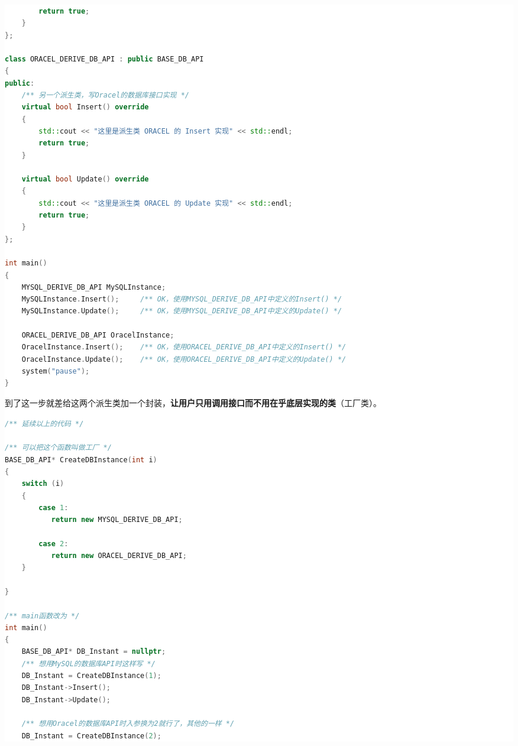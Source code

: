 ```c++
        return true;
    }
};

class ORACEL_DERIVE_DB_API : public BASE_DB_API
{
public:
    /** 另一个派生类，写Oracel的数据库接口实现 */
    virtual bool Insert() override
    {
        std::cout << "这里是派生类 ORACEL 的 Insert 实现" << std::endl;
        return true;
    }

    virtual bool Update() override
    {
        std::cout << "这里是派生类 ORACEL 的 Update 实现" << std::endl;
        return true;
    }
};

int main()
{
    MYSQL_DERIVE_DB_API MySQLInstance;
    MySQLInstance.Insert();     /** OK，使用MYSQL_DERIVE_DB_API中定义的Insert() */
    MySQLInstance.Update();     /** OK，使用MYSQL_DERIVE_DB_API中定义的Update() */

    ORACEL_DERIVE_DB_API OracelInstance;
    OracelInstance.Insert();    /** OK，使用ORACEL_DERIVE_DB_API中定义的Insert() */
    OracelInstance.Update();    /** OK，使用ORACEL_DERIVE_DB_API中定义的Update() */
    system("pause");
}
```

到了这一步就差给这两个派生类加一个封装，**让用户只用调用接口而不用在乎底层实现的类**（工厂类）。

```c++
/** 延续以上的代码 */

/** 可以把这个函数叫做工厂 */
BASE_DB_API* CreateDBInstance(int i)
{
    switch (i)
    {
        case 1:
           return new MYSQL_DERIVE_DB_API;
            
        case 2:
           return new ORACEL_DERIVE_DB_API;
    }
        
}

/** main函数改为 */
int main()
{
    BASE_DB_API* DB_Instant = nullptr;
    /** 想用MySQL的数据库API时这样写 */
    DB_Instant = CreateDBInstance(1);
    DB_Instant->Insert();
    DB_Instant->Update();
    
    /** 想用Oracel的数据库API时入参换为2就行了，其他的一样 */
    DB_Instant = CreateDBInstance(2);
```